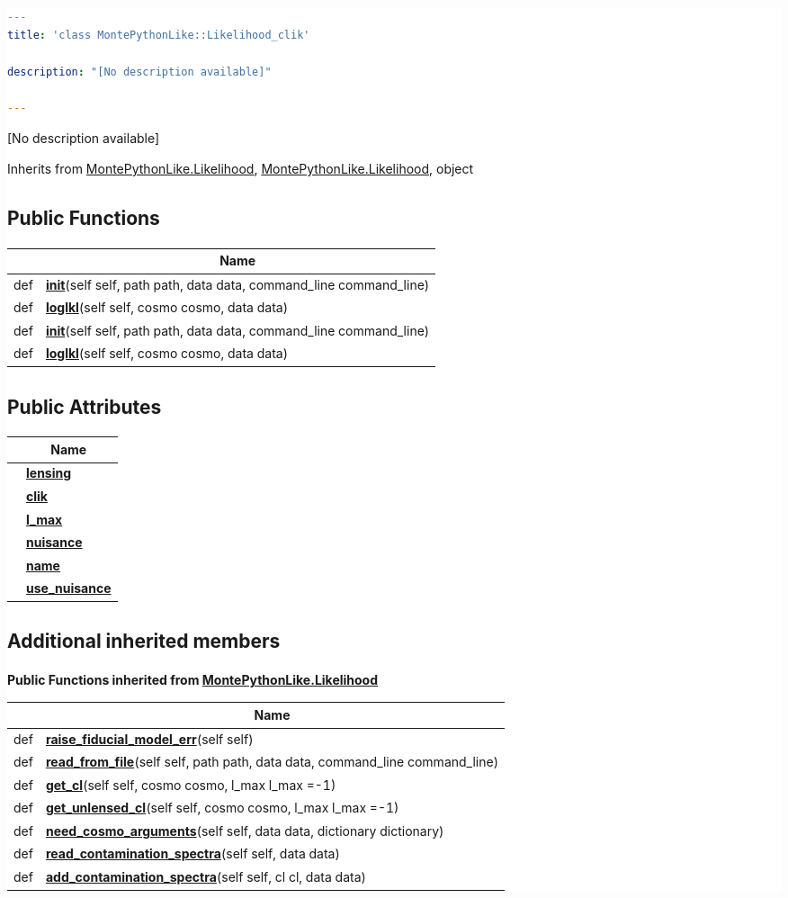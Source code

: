 ```yaml
---
title: 'class MontePythonLike::Likelihood_clik'

description: "[No description available]"

---
```









[No description available]

Inherits from [MontePythonLike.Likelihood](/documentation/code/colliderbit_development/classes/classmontepythonlike_1_1likelihood/), [MontePythonLike.Likelihood](/documentation/code/colliderbit_development/classes/classmontepythonlike_1_1likelihood/), object

## Public Functions

|                | Name           |
| -------------- | -------------- |
| def | **[__init__](/documentation/code/colliderbit_development/classes/classmontepythonlike_1_1likelihood__clik/#function---init--)**(self self, path path, data data, command_line command_line) |
| def | **[loglkl](/documentation/code/colliderbit_development/classes/classmontepythonlike_1_1likelihood__clik/#function-loglkl)**(self self, cosmo cosmo, data data) |
| def | **[__init__](/documentation/code/colliderbit_development/classes/classmontepythonlike_1_1likelihood__clik/#function---init--)**(self self, path path, data data, command_line command_line) |
| def | **[loglkl](/documentation/code/colliderbit_development/classes/classmontepythonlike_1_1likelihood__clik/#function-loglkl)**(self self, cosmo cosmo, data data) |

## Public Attributes

|                | Name           |
| -------------- | -------------- |
| | **[lensing](/documentation/code/colliderbit_development/classes/classmontepythonlike_1_1likelihood__clik/#variable-lensing)**  |
| | **[clik](/documentation/code/colliderbit_development/classes/classmontepythonlike_1_1likelihood__clik/#variable-clik)**  |
| | **[l_max](/documentation/code/colliderbit_development/classes/classmontepythonlike_1_1likelihood__clik/#variable-l-max)**  |
| | **[nuisance](/documentation/code/colliderbit_development/classes/classmontepythonlike_1_1likelihood__clik/#variable-nuisance)**  |
| | **[name](/documentation/code/colliderbit_development/classes/classmontepythonlike_1_1likelihood__clik/#variable-name)**  |
| | **[use_nuisance](/documentation/code/colliderbit_development/classes/classmontepythonlike_1_1likelihood__clik/#variable-use-nuisance)**  |

## Additional inherited members

**Public Functions inherited from [MontePythonLike.Likelihood](/documentation/code/colliderbit_development/classes/classmontepythonlike_1_1likelihood/)**

|                | Name           |
| -------------- | -------------- |
| def | **[raise_fiducial_model_err](/documentation/code/colliderbit_development/classes/classmontepythonlike_1_1likelihood/#function-raise-fiducial-model-err)**(self self) |
| def | **[read_from_file](/documentation/code/colliderbit_development/classes/classmontepythonlike_1_1likelihood/#function-read-from-file)**(self self, path path, data data, command_line command_line) |
| def | **[get_cl](/documentation/code/colliderbit_development/classes/classmontepythonlike_1_1likelihood/#function-get-cl)**(self self, cosmo cosmo, l_max l_max =-1) |
| def | **[get_unlensed_cl](/documentation/code/colliderbit_development/classes/classmontepythonlike_1_1likelihood/#function-get-unlensed-cl)**(self self, cosmo cosmo, l_max l_max =-1) |
| def | **[need_cosmo_arguments](/documentation/code/colliderbit_development/classes/classmontepythonlike_1_1likelihood/#function-need-cosmo-arguments)**(self self, data data, dictionary dictionary) |
| def | **[read_contamination_spectra](/documentation/code/colliderbit_development/classes/classmontepythonlike_1_1likelihood/#function-read-contamination-spectra)**(self self, data data) |
| def | **[add_contamination_spectra](/documentation/code/colliderbit_development/classes/classmontepythonlike_1_1likelihood/#function-add-contamination-spectra)**(self self, cl cl, data data) |